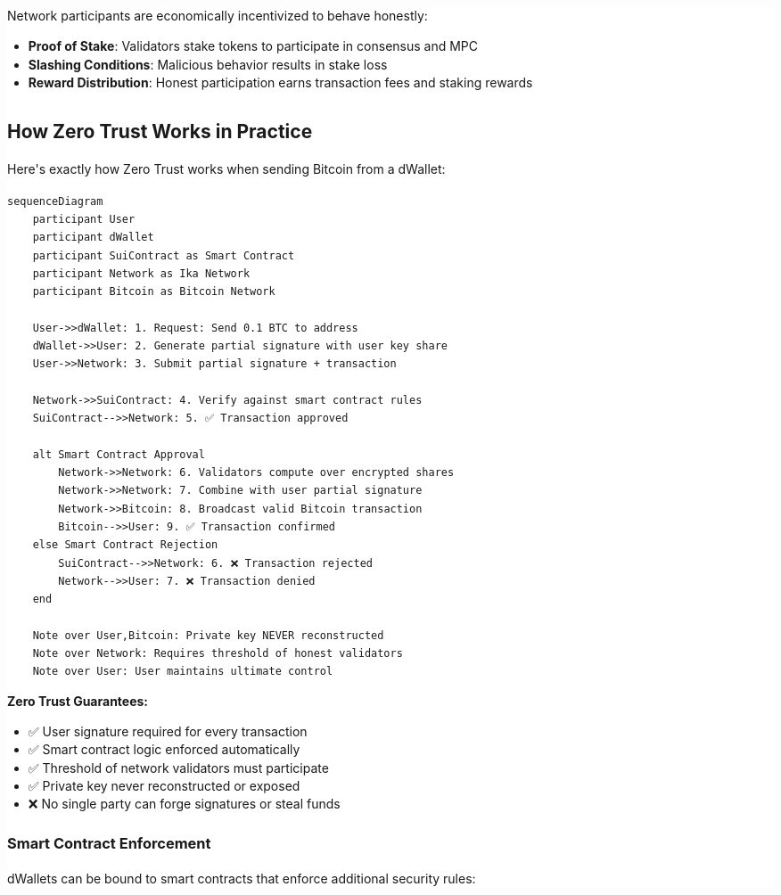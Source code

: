 Network participants are economically incentivized to behave honestly:

- **Proof of Stake**: Validators stake tokens to participate in consensus and MPC
- **Slashing Conditions**: Malicious behavior results in stake loss
- **Reward Distribution**: Honest participation earns transaction fees and staking rewards

## How Zero Trust Works in Practice

<Example title="Zero Trust Bitcoin Transaction Flow">
Here's exactly how Zero Trust works when sending Bitcoin from a dWallet:

```mermaid
sequenceDiagram
    participant User
    participant dWallet
    participant SuiContract as Smart Contract
    participant Network as Ika Network
    participant Bitcoin as Bitcoin Network
    
    User->>dWallet: 1. Request: Send 0.1 BTC to address
    dWallet->>User: 2. Generate partial signature with user key share
    User->>Network: 3. Submit partial signature + transaction
    
    Network->>SuiContract: 4. Verify against smart contract rules
    SuiContract-->>Network: 5. ✅ Transaction approved
    
    alt Smart Contract Approval
        Network->>Network: 6. Validators compute over encrypted shares
        Network->>Network: 7. Combine with user partial signature
        Network->>Bitcoin: 8. Broadcast valid Bitcoin transaction
        Bitcoin-->>User: 9. ✅ Transaction confirmed
    else Smart Contract Rejection
        SuiContract-->>Network: 6. ❌ Transaction rejected
        Network-->>User: 7. ❌ Transaction denied
    end
    
    Note over User,Bitcoin: Private key NEVER reconstructed
    Note over Network: Requires threshold of honest validators
    Note over User: User maintains ultimate control
```

**Zero Trust Guarantees:**
- ✅ User signature required for every transaction
- ✅ Smart contract logic enforced automatically  
- ✅ Threshold of network validators must participate
- ✅ Private key never reconstructed or exposed
- ❌ No single party can forge signatures or steal funds
</Example>

### Smart Contract Enforcement

dWallets can be bound to smart contracts that enforce additional security rules:
